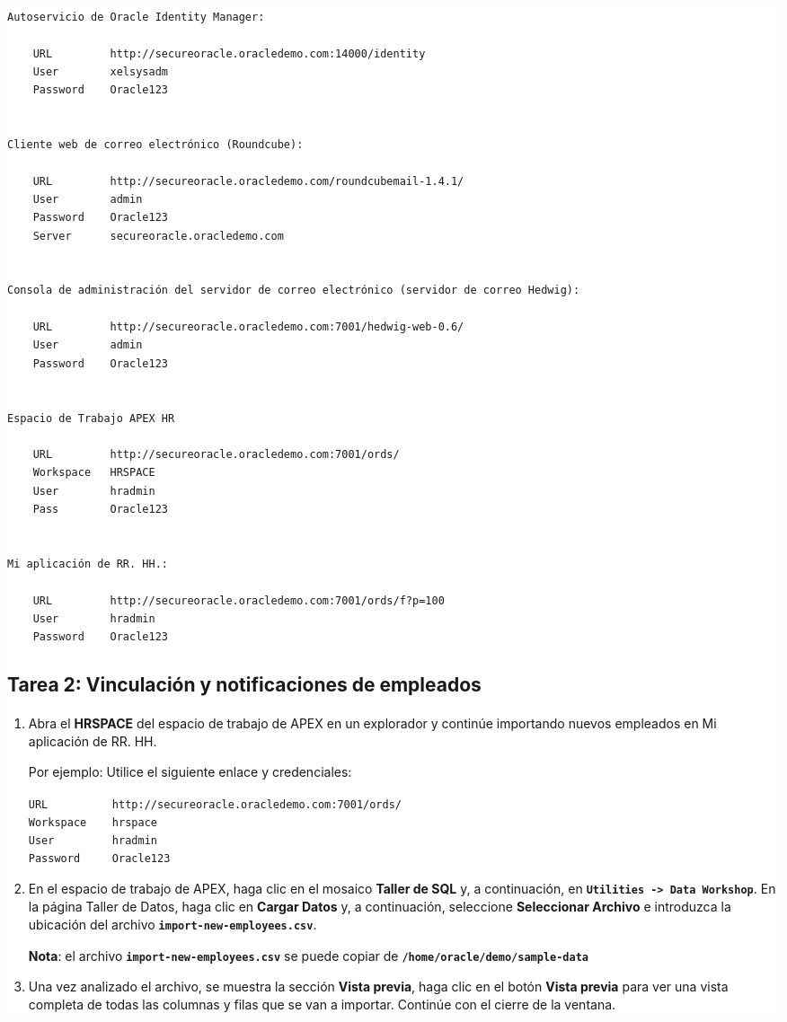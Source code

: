     
    Autoservicio de Oracle Identity Manager:
    
        URL         http://secureoracle.oracledemo.com:14000/identity
        User        xelsysadm
        Password    Oracle123
        
    
    Cliente web de correo electrónico (Roundcube):
    
        URL         http://secureoracle.oracledemo.com/roundcubemail-1.4.1/
        User        admin
        Password    Oracle123
        Server      secureoracle.oracledemo.com
        
    
    Consola de administración del servidor de correo electrónico (servidor de correo Hedwig):
    
        URL         http://secureoracle.oracledemo.com:7001/hedwig-web-0.6/
        User        admin
        Password    Oracle123
        
    
    Espacio de Trabajo APEX HR
    
        URL         http://secureoracle.oracledemo.com:7001/ords/
        Workspace   HRSPACE
        User        hradmin
        Pass        Oracle123
        
    
    Mi aplicación de RR. HH.:
    
        URL         http://secureoracle.oracledemo.com:7001/ords/f?p=100
        User        hradmin
        Password    Oracle123
        

## Tarea 2: Vinculación y notificaciones de empleados

1.  Abra el **HRSPACE** del espacio de trabajo de APEX en un explorador y continúe importando nuevos empleados en Mi aplicación de RR. HH.
    
    Por ejemplo: Utilice el siguiente enlace y credenciales:
    
        URL          http://secureoracle.oracledemo.com:7001/ords/
        Workspace    hrspace
        User         hradmin
        Password     Oracle123
        
2.  En el espacio de trabajo de APEX, haga clic en el mosaico **Taller de SQL** y, a continuación, en **`Utilities -> Data Workshop`**. En la página Taller de Datos, haga clic en **Cargar Datos** y, a continuación, seleccione **Seleccionar Archivo** e introduzca la ubicación del archivo **`import-new-employees.csv`**.
    
    **Nota**: el archivo **`import-new-employees.csv`** se puede copiar de **`/home/oracle/demo/sample-data`**
    
3.  Una vez analizado el archivo, se muestra la sección **Vista previa**, haga clic en el botón **Vista previa** para ver una vista completa de todas las columnas y filas que se van a importar. Continúe con el cierre de la ventana.
    